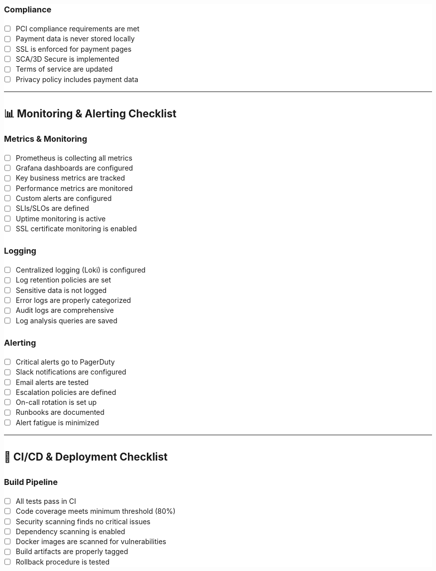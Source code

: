 ### Compliance
- [ ] PCI compliance requirements are met
- [ ] Payment data is never stored locally
- [ ] SSL is enforced for payment pages
- [ ] SCA/3D Secure is implemented
- [ ] Terms of service are updated
- [ ] Privacy policy includes payment data

---

## 📊 Monitoring & Alerting Checklist

### Metrics & Monitoring
- [ ] Prometheus is collecting all metrics
- [ ] Grafana dashboards are configured
- [ ] Key business metrics are tracked
- [ ] Performance metrics are monitored
- [ ] Custom alerts are configured
- [ ] SLIs/SLOs are defined
- [ ] Uptime monitoring is active
- [ ] SSL certificate monitoring is enabled

### Logging
- [ ] Centralized logging (Loki) is configured
- [ ] Log retention policies are set
- [ ] Sensitive data is not logged
- [ ] Error logs are properly categorized
- [ ] Audit logs are comprehensive
- [ ] Log analysis queries are saved

### Alerting
- [ ] Critical alerts go to PagerDuty
- [ ] Slack notifications are configured
- [ ] Email alerts are tested
- [ ] Escalation policies are defined
- [ ] On-call rotation is set up
- [ ] Runbooks are documented
- [ ] Alert fatigue is minimized

---

## 🔄 CI/CD & Deployment Checklist

### Build Pipeline
- [ ] All tests pass in CI
- [ ] Code coverage meets minimum threshold (80%)
- [ ] Security scanning finds no critical issues
- [ ] Dependency scanning is enabled
- [ ] Docker images are scanned for vulnerabilities
- [ ] Build artifacts are properly tagged
- [ ] Rollback procedure is tested

